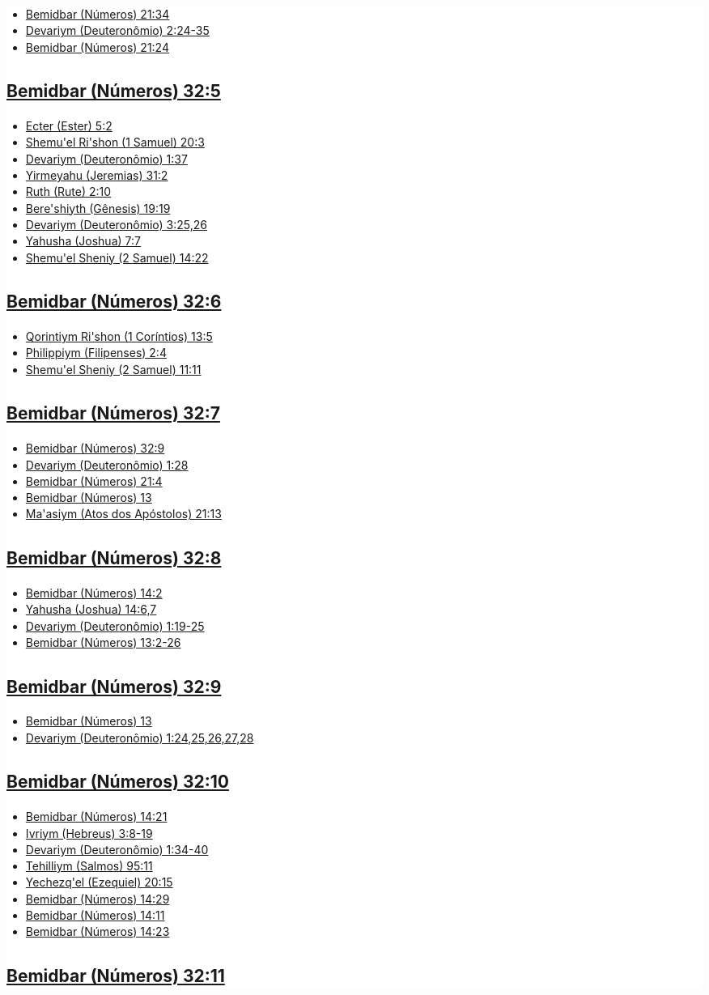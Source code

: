- [Bemidbar (Números) 21:34](https://bible.ozzuu.com/pt_yah/Num/21#34)
- [Devariym (Deuteronômio) 2:24-35](https://bible.ozzuu.com/pt_yah/Deu/2#24)
- [Bemidbar (Números) 21:24](https://bible.ozzuu.com/pt_yah/Num/21#24)
<h2 id="5"><a href="https://bible.ozzuu.com/pt_yah/Num/32#5" target="_blank">Bemidbar (Números) 32:5</a></h2>

- [Ecter (Ester) 5:2](https://bible.ozzuu.com/pt_yah/Est/5#2)
- [Shemu'el Ri'shon (1 Samuel) 20:3](https://bible.ozzuu.com/pt_yah/1Sm/20#3)
- [Devariym (Deuteronômio) 1:37](https://bible.ozzuu.com/pt_yah/Deu/1#37)
- [Yirmeyahu (Jeremias) 31:2](https://bible.ozzuu.com/pt_yah/Jer/31#2)
- [Ruth (Rute) 2:10](https://bible.ozzuu.com/pt_yah/Rut/2#10)
- [Bere'shiyth (Gênesis) 19:19](https://bible.ozzuu.com/pt_yah/Gen/19#19)
- [Devariym (Deuteronômio) 3:25,26](https://bible.ozzuu.com/pt_yah/Deu/3#25)
- [Yahusha (Joshua) 7:7](https://bible.ozzuu.com/pt_yah/Jos/7#7)
- [Shemu'el Sheniy (2 Samuel) 14:22](https://bible.ozzuu.com/pt_yah/2Sm/14#22)
<h2 id="6"><a href="https://bible.ozzuu.com/pt_yah/Num/32#6" target="_blank">Bemidbar (Números) 32:6</a></h2>

- [Qorintiym Ri'shon (1 Coríntios) 13:5](https://bible.ozzuu.com/pt_yah/1Co/13#5)
- [Philippiym (Filipenses) 2:4](https://bible.ozzuu.com/pt_yah/Php/2#4)
- [Shemu'el Sheniy (2 Samuel) 11:11](https://bible.ozzuu.com/pt_yah/2Sm/11#11)
<h2 id="7"><a href="https://bible.ozzuu.com/pt_yah/Num/32#7" target="_blank">Bemidbar (Números) 32:7</a></h2>

- [Bemidbar (Números) 32:9](https://bible.ozzuu.com/pt_yah/Num/32#9)
- [Devariym (Deuteronômio) 1:28](https://bible.ozzuu.com/pt_yah/Deu/1#28)
- [Bemidbar (Números) 21:4](https://bible.ozzuu.com/pt_yah/Num/21#4)
- [Bemidbar (Números) 13](https://bible.ozzuu.com/pt_yah/Num/13)
- [Ma'asiym (Atos dos Apóstolos) 21:13](https://bible.ozzuu.com/pt_yah/Act/21#13)
<h2 id="8"><a href="https://bible.ozzuu.com/pt_yah/Num/32#8" target="_blank">Bemidbar (Números) 32:8</a></h2>

- [Bemidbar (Números) 14:2](https://bible.ozzuu.com/pt_yah/Num/14#2)
- [Yahusha (Joshua) 14:6,7](https://bible.ozzuu.com/pt_yah/Jos/14#6)
- [Devariym (Deuteronômio) 1:19-25](https://bible.ozzuu.com/pt_yah/Deu/1#19)
- [Bemidbar (Números) 13:2-26](https://bible.ozzuu.com/pt_yah/Num/13#2)
<h2 id="9"><a href="https://bible.ozzuu.com/pt_yah/Num/32#9" target="_blank">Bemidbar (Números) 32:9</a></h2>

- [Bemidbar (Números) 13](https://bible.ozzuu.com/pt_yah/Num/13)
- [Devariym (Deuteronômio) 1:24,25,26,27,28](https://bible.ozzuu.com/pt_yah/Deu/1#24)
<h2 id="10"><a href="https://bible.ozzuu.com/pt_yah/Num/32#10" target="_blank">Bemidbar (Números) 32:10</a></h2>

- [Bemidbar (Números) 14:21](https://bible.ozzuu.com/pt_yah/Num/14#21)
- [Ivriym (Hebreus) 3:8-19](https://bible.ozzuu.com/pt_yah/Heb/3#8)
- [Devariym (Deuteronômio) 1:34-40](https://bible.ozzuu.com/pt_yah/Deu/1#34)
- [Tehilliym (Salmos) 95:11](https://bible.ozzuu.com/pt_yah/Psa/95#11)
- [Yechezq'el (Ezequiel) 20:15](https://bible.ozzuu.com/pt_yah/Eze/20#15)
- [Bemidbar (Números) 14:29](https://bible.ozzuu.com/pt_yah/Num/14#29)
- [Bemidbar (Números) 14:11](https://bible.ozzuu.com/pt_yah/Num/14#11)
- [Bemidbar (Números) 14:23](https://bible.ozzuu.com/pt_yah/Num/14#23)
<h2 id="11"><a href="https://bible.ozzuu.com/pt_yah/Num/32#11" target="_blank">Bemidbar (Números) 32:11</a></h2>
